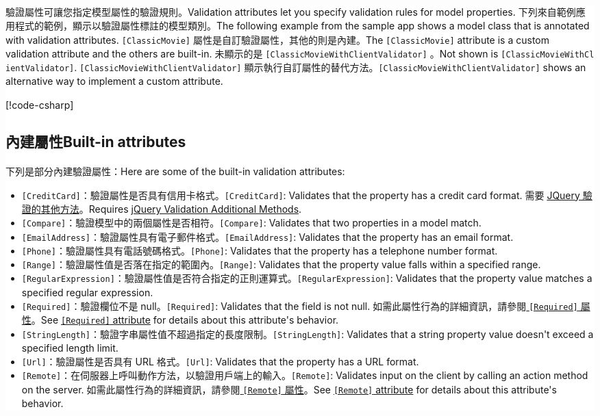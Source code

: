 <span data-ttu-id="8e930-124">驗證屬性可讓您指定模型屬性的驗證規則。</span><span class="sxs-lookup"><span data-stu-id="8e930-124">Validation attributes let you specify validation rules for model properties.</span></span> <span data-ttu-id="8e930-125">下列來自範例應用程式的範例，顯示以驗證屬性標註的模型類別。</span><span class="sxs-lookup"><span data-stu-id="8e930-125">The following example from the sample app shows a model class that is annotated with validation attributes.</span></span> <span data-ttu-id="8e930-126">`[ClassicMovie]` 屬性是自訂驗證屬性，其他的則是內建。</span><span class="sxs-lookup"><span data-stu-id="8e930-126">The `[ClassicMovie]` attribute is a custom validation attribute and the others are built-in.</span></span> <span data-ttu-id="8e930-127">未顯示的是 `[ClassicMovieWithClientValidator]` 。</span><span class="sxs-lookup"><span data-stu-id="8e930-127">Not shown is `[ClassicMovieWithClientValidator]`.</span></span> <span data-ttu-id="8e930-128">`[ClassicMovieWithClientValidator]` 顯示執行自訂屬性的替代方法。</span><span class="sxs-lookup"><span data-stu-id="8e930-128">`[ClassicMovieWithClientValidator]` shows an alternative way to implement a custom attribute.</span></span>

[!code-csharp[](validation/samples/3.x/ValidationSample/Models/Movie.cs?name=snippet_Class)]

## <a name="built-in-attributes"></a><span data-ttu-id="8e930-129">內建屬性</span><span class="sxs-lookup"><span data-stu-id="8e930-129">Built-in attributes</span></span>

<span data-ttu-id="8e930-130">下列是部分內建驗證屬性：</span><span class="sxs-lookup"><span data-stu-id="8e930-130">Here are some of the built-in validation attributes:</span></span>

* <span data-ttu-id="8e930-131">`[CreditCard]`：驗證屬性是否具有信用卡格式。</span><span class="sxs-lookup"><span data-stu-id="8e930-131">`[CreditCard]`: Validates that the property has a credit card format.</span></span> <span data-ttu-id="8e930-132">需要 [JQuery 驗證的其他方法](https://cdnjs.cloudflare.com/ajax/libs/jquery-validate/1.19.1/additional-methods.min.js)。</span><span class="sxs-lookup"><span data-stu-id="8e930-132">Requires [jQuery Validation Additional Methods](https://cdnjs.cloudflare.com/ajax/libs/jquery-validate/1.19.1/additional-methods.min.js).</span></span>
* <span data-ttu-id="8e930-133">`[Compare]`：驗證模型中的兩個屬性是否相符。</span><span class="sxs-lookup"><span data-stu-id="8e930-133">`[Compare]`: Validates that two properties in a model match.</span></span>
* <span data-ttu-id="8e930-134">`[EmailAddress]`：驗證屬性具有電子郵件格式。</span><span class="sxs-lookup"><span data-stu-id="8e930-134">`[EmailAddress]`: Validates that the property has an email format.</span></span>
* <span data-ttu-id="8e930-135">`[Phone]`：驗證屬性具有電話號碼格式。</span><span class="sxs-lookup"><span data-stu-id="8e930-135">`[Phone]`: Validates that the property has a telephone number format.</span></span>
* <span data-ttu-id="8e930-136">`[Range]`：驗證屬性值是否落在指定的範圍內。</span><span class="sxs-lookup"><span data-stu-id="8e930-136">`[Range]`: Validates that the property value falls within a specified range.</span></span>
* <span data-ttu-id="8e930-137">`[RegularExpression]`：驗證屬性值是否符合指定的正則運算式。</span><span class="sxs-lookup"><span data-stu-id="8e930-137">`[RegularExpression]`: Validates that the property value matches a specified regular expression.</span></span>
* <span data-ttu-id="8e930-138">`[Required]`：驗證欄位不是 null。</span><span class="sxs-lookup"><span data-stu-id="8e930-138">`[Required]`: Validates that the field is not null.</span></span> <span data-ttu-id="8e930-139">如需此屬性行為的詳細資訊，請參閱[ `[Required]` 屬性](#required-attribute)。</span><span class="sxs-lookup"><span data-stu-id="8e930-139">See [`[Required]` attribute](#required-attribute) for details about this attribute's behavior.</span></span>
* <span data-ttu-id="8e930-140">`[StringLength]`：驗證字串屬性值不超過指定的長度限制。</span><span class="sxs-lookup"><span data-stu-id="8e930-140">`[StringLength]`: Validates that a string property value doesn't exceed a specified length limit.</span></span>
* <span data-ttu-id="8e930-141">`[Url]`：驗證屬性是否具有 URL 格式。</span><span class="sxs-lookup"><span data-stu-id="8e930-141">`[Url]`: Validates that the property has a URL format.</span></span>
* <span data-ttu-id="8e930-142">`[Remote]`：在伺服器上呼叫動作方法，以驗證用戶端上的輸入。</span><span class="sxs-lookup"><span data-stu-id="8e930-142">`[Remote]`: Validates input on the client by calling an action method on the server.</span></span> <span data-ttu-id="8e930-143">如需此屬性行為的詳細資訊，請參閱[ `[Remote]` 屬性](#remote-attribute)。</span><span class="sxs-lookup"><span data-stu-id="8e930-143">See [`[Remote]` attribute](#remote-attribute) for details about this attribute's behavior.</span></span>
